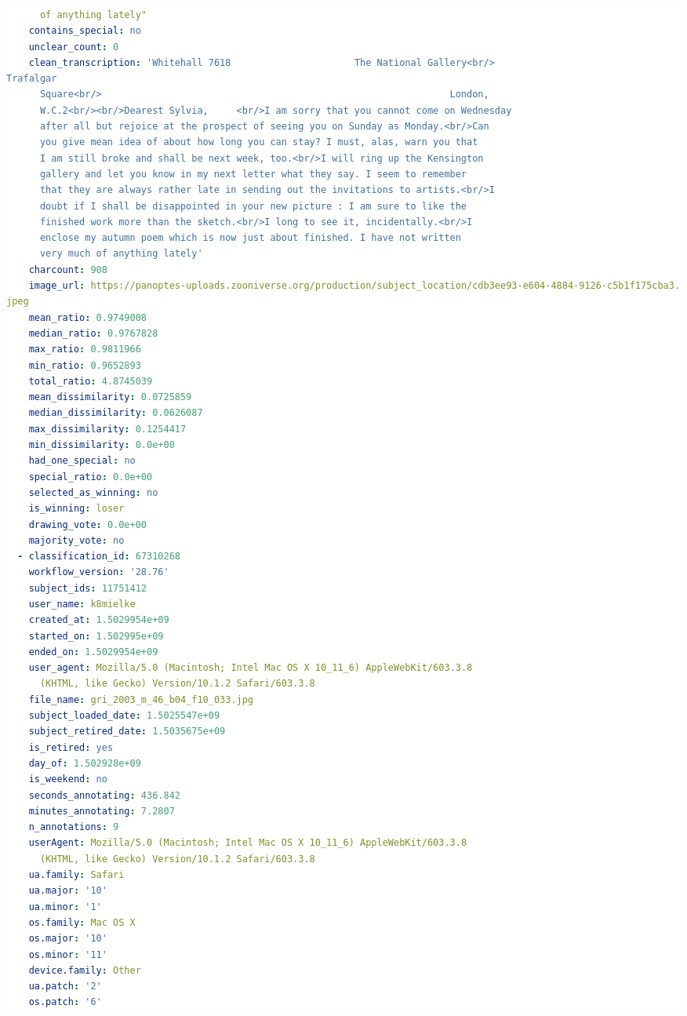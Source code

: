 ```yaml
      of anything lately"
    contains_special: no
    unclear_count: 0
    clean_transcription: 'Whitehall 7618                      The National Gallery<br/>                                                     Trafalgar
      Square<br/>                                                              London,
      W.C.2<br/><br/>Dearest Sylvia,     <br/>I am sorry that you cannot come on Wednesday
      after all but rejoice at the prospect of seeing you on Sunday as Monday.<br/>Can
      you give mean idea of about how long you can stay? I must, alas, warn you that
      I am still broke and shall be next week, too.<br/>I will ring up the Kensington
      gallery and let you know in my next letter what they say. I seem to remember
      that they are always rather late in sending out the invitations to artists.<br/>I
      doubt if I shall be disappointed in your new picture : I am sure to like the
      finished work more than the sketch.<br/>I long to see it, incidentally.<br/>I
      enclose my autumn poem which is now just about finished. I have not written
      very much of anything lately'
    charcount: 908
    image_url: https://panoptes-uploads.zooniverse.org/production/subject_location/cdb3ee93-e604-4884-9126-c5b1f175cba3.jpeg
    mean_ratio: 0.9749008
    median_ratio: 0.9767828
    max_ratio: 0.9811966
    min_ratio: 0.9652893
    total_ratio: 4.8745039
    mean_dissimilarity: 0.0725859
    median_dissimilarity: 0.0626087
    max_dissimilarity: 0.1254417
    min_dissimilarity: 0.0e+00
    had_one_special: no
    special_ratio: 0.0e+00
    selected_as_winning: no
    is_winning: loser
    drawing_vote: 0.0e+00
    majority_vote: no
  - classification_id: 67310268
    workflow_version: '28.76'
    subject_ids: 11751412
    user_name: k8mielke
    created_at: 1.5029954e+09
    started_on: 1.502995e+09
    ended_on: 1.5029954e+09
    user_agent: Mozilla/5.0 (Macintosh; Intel Mac OS X 10_11_6) AppleWebKit/603.3.8
      (KHTML, like Gecko) Version/10.1.2 Safari/603.3.8
    file_name: gri_2003_m_46_b04_f10_033.jpg
    subject_loaded_date: 1.5025547e+09
    subject_retired_date: 1.5035675e+09
    is_retired: yes
    day_of: 1.502928e+09
    is_weekend: no
    seconds_annotating: 436.842
    minutes_annotating: 7.2807
    n_annotations: 9
    userAgent: Mozilla/5.0 (Macintosh; Intel Mac OS X 10_11_6) AppleWebKit/603.3.8
      (KHTML, like Gecko) Version/10.1.2 Safari/603.3.8
    ua.family: Safari
    ua.major: '10'
    ua.minor: '1'
    os.family: Mac OS X
    os.major: '10'
    os.minor: '11'
    device.family: Other
    ua.patch: '2'
    os.patch: '6'
```